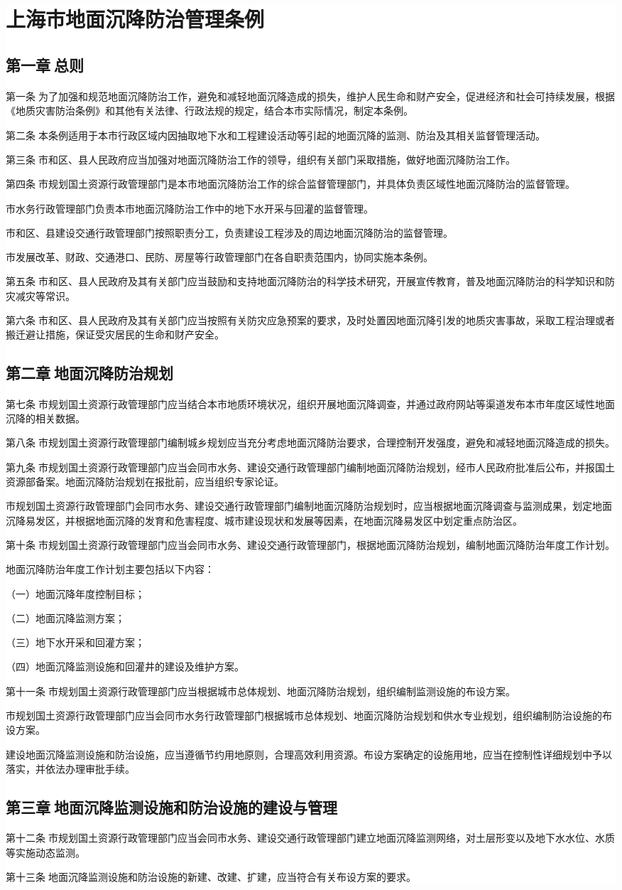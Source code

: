 # 上海市地面沉降防治管理条例



## 第一章  总则

第一条 为了加强和规范地面沉降防治工作，避免和减轻地面沉降造成的损失，维护人民生命和财产安全，促进经济和社会可持续发展，根据《地质灾害防治条例》和其他有关法律、行政法规的规定，结合本市实际情况，制定本条例。

第二条 本条例适用于本市行政区域内因抽取地下水和工程建设活动等引起的地面沉降的监测、防治及其相关监督管理活动。

第三条 市和区、县人民政府应当加强对地面沉降防治工作的领导，组织有关部门采取措施，做好地面沉降防治工作。

第四条 市规划国土资源行政管理部门是本市地面沉降防治工作的综合监督管理部门，并具体负责区域性地面沉降防治的监督管理。

市水务行政管理部门负责本市地面沉降防治工作中的地下水开采与回灌的监督管理。

市和区、县建设交通行政管理部门按照职责分工，负责建设工程涉及的周边地面沉降防治的监督管理。

市发展改革、财政、交通港口、民防、房屋等行政管理部门在各自职责范围内，协同实施本条例。

第五条 市和区、县人民政府及其有关部门应当鼓励和支持地面沉降防治的科学技术研究，开展宣传教育，普及地面沉降防治的科学知识和防灾减灾等常识。

第六条 市和区、县人民政府及其有关部门应当按照有关防灾应急预案的要求，及时处置因地面沉降引发的地质灾害事故，采取工程治理或者搬迁避让措施，保证受灾居民的生命和财产安全。

## 第二章  地面沉降防治规划

第七条 市规划国土资源行政管理部门应当结合本市地质环境状况，组织开展地面沉降调查，并通过政府网站等渠道发布本市年度区域性地面沉降的相关数据。

第八条 市规划国土资源行政管理部门编制城乡规划应当充分考虑地面沉降防治要求，合理控制开发强度，避免和减轻地面沉降造成的损失。

第九条 市规划国土资源行政管理部门应当会同市水务、建设交通行政管理部门编制地面沉降防治规划，经市人民政府批准后公布，并报国土资源部备案。地面沉降防治规划在报批前，应当组织专家论证。

市规划国土资源行政管理部门会同市水务、建设交通行政管理部门编制地面沉降防治规划时，应当根据地面沉降调查与监测成果，划定地面沉降易发区，并根据地面沉降的发育和危害程度、城市建设现状和发展等因素，在地面沉降易发区中划定重点防治区。

第十条 市规划国土资源行政管理部门应当会同市水务、建设交通行政管理部门，根据地面沉降防治规划，编制地面沉降防治年度工作计划。

地面沉降防治年度工作计划主要包括以下内容：

（一）地面沉降年度控制目标；

（二）地面沉降监测方案；

（三）地下水开采和回灌方案；

（四）地面沉降监测设施和回灌井的建设及维护方案。

第十一条 市规划国土资源行政管理部门应当根据城市总体规划、地面沉降防治规划，组织编制监测设施的布设方案。

市规划国土资源行政管理部门应当会同市水务行政管理部门根据城市总体规划、地面沉降防治规划和供水专业规划，组织编制防治设施的布设方案。

建设地面沉降监测设施和防治设施，应当遵循节约用地原则，合理高效利用资源。布设方案确定的设施用地，应当在控制性详细规划中予以落实，并依法办理审批手续。

## 第三章  地面沉降监测设施和防治设施的建设与管理

第十二条 市规划国土资源行政管理部门应当会同市水务、建设交通行政管理部门建立地面沉降监测网络，对土层形变以及地下水水位、水质等实施动态监测。

第十三条 地面沉降监测设施和防治设施的新建、改建、扩建，应当符合有关布设方案的要求。
